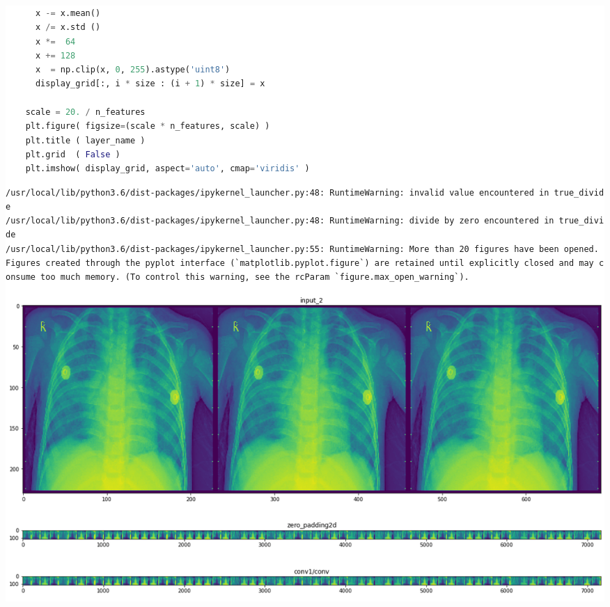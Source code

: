 ```python
      x -= x.mean()
      x /= x.std ()
      x *=  64
      x += 128
      x  = np.clip(x, 0, 255).astype('uint8')
      display_grid[:, i * size : (i + 1) * size] = x 

    scale = 20. / n_features
    plt.figure( figsize=(scale * n_features, scale) )
    plt.title ( layer_name )
    plt.grid  ( False )
    plt.imshow( display_grid, aspect='auto', cmap='viridis' ) 
```

    /usr/local/lib/python3.6/dist-packages/ipykernel_launcher.py:48: RuntimeWarning: invalid value encountered in true_divide
    /usr/local/lib/python3.6/dist-packages/ipykernel_launcher.py:48: RuntimeWarning: divide by zero encountered in true_divide
    /usr/local/lib/python3.6/dist-packages/ipykernel_launcher.py:55: RuntimeWarning: More than 20 figures have been opened. Figures created through the pyplot interface (`matplotlib.pyplot.figure`) are retained until explicitly closed and may consume too much memory. (To control this warning, see the rcParam `figure.max_open_warning`).
    


![png](output_19_1.png)



![png](output_19_2.png)



![png](output_19_3.png)
